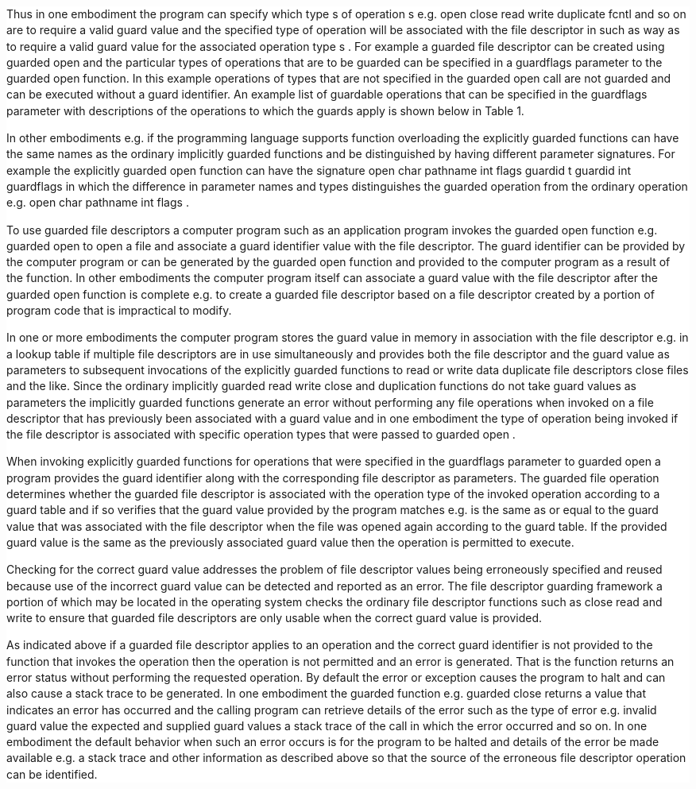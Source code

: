 Thus in one embodiment the program can specify which type s of operation s e.g. open close read write duplicate fcntl and so on are to require a valid guard value and the specified type of operation will be associated with the file descriptor in such as way as to require a valid guard value for the associated operation type s . For example a guarded file descriptor can be created using guarded open and the particular types of operations that are to be guarded can be specified in a guardflags parameter to the guarded open function. In this example operations of types that are not specified in the guarded open call are not guarded and can be executed without a guard identifier. An example list of guardable operations that can be specified in the guardflags parameter with descriptions of the operations to which the guards apply is shown below in Table 1.

In other embodiments e.g. if the programming language supports function overloading the explicitly guarded functions can have the same names as the ordinary implicitly guarded functions and be distinguished by having different parameter signatures. For example the explicitly guarded open function can have the signature open char pathname int flags guardid t guardid int guardflags in which the difference in parameter names and types distinguishes the guarded operation from the ordinary operation e.g. open char pathname int flags .

To use guarded file descriptors a computer program such as an application program invokes the guarded open function e.g. guarded open to open a file and associate a guard identifier value with the file descriptor. The guard identifier can be provided by the computer program or can be generated by the guarded open function and provided to the computer program as a result of the function. In other embodiments the computer program itself can associate a guard value with the file descriptor after the guarded open function is complete e.g. to create a guarded file descriptor based on a file descriptor created by a portion of program code that is impractical to modify.

In one or more embodiments the computer program stores the guard value in memory in association with the file descriptor e.g. in a lookup table if multiple file descriptors are in use simultaneously and provides both the file descriptor and the guard value as parameters to subsequent invocations of the explicitly guarded functions to read or write data duplicate file descriptors close files and the like. Since the ordinary implicitly guarded read write close and duplication functions do not take guard values as parameters the implicitly guarded functions generate an error without performing any file operations when invoked on a file descriptor that has previously been associated with a guard value and in one embodiment the type of operation being invoked if the file descriptor is associated with specific operation types that were passed to guarded open .

When invoking explicitly guarded functions for operations that were specified in the guardflags parameter to guarded open a program provides the guard identifier along with the corresponding file descriptor as parameters. The guarded file operation determines whether the guarded file descriptor is associated with the operation type of the invoked operation according to a guard table and if so verifies that the guard value provided by the program matches e.g. is the same as or equal to the guard value that was associated with the file descriptor when the file was opened again according to the guard table. If the provided guard value is the same as the previously associated guard value then the operation is permitted to execute.

Checking for the correct guard value addresses the problem of file descriptor values being erroneously specified and reused because use of the incorrect guard value can be detected and reported as an error. The file descriptor guarding framework a portion of which may be located in the operating system checks the ordinary file descriptor functions such as close read and write to ensure that guarded file descriptors are only usable when the correct guard value is provided.

As indicated above if a guarded file descriptor applies to an operation and the correct guard identifier is not provided to the function that invokes the operation then the operation is not permitted and an error is generated. That is the function returns an error status without performing the requested operation. By default the error or exception causes the program to halt and can also cause a stack trace to be generated. In one embodiment the guarded function e.g. guarded close returns a value that indicates an error has occurred and the calling program can retrieve details of the error such as the type of error e.g. invalid guard value the expected and supplied guard values a stack trace of the call in which the error occurred and so on. In one embodiment the default behavior when such an error occurs is for the program to be halted and details of the error be made available e.g. a stack trace and other information as described above so that the source of the erroneous file descriptor operation can be identified.
